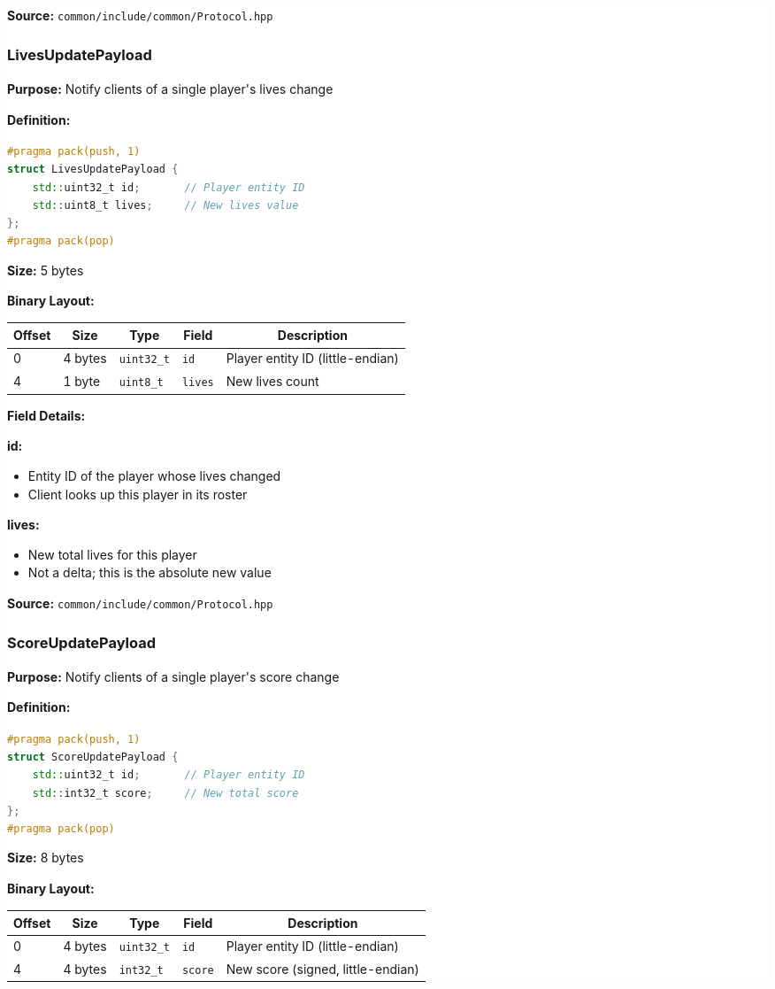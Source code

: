**Source:** `common/include/common/Protocol.hpp`

### LivesUpdatePayload

**Purpose:** Notify clients of a single player's lives change

**Definition:**
```cpp
#pragma pack(push, 1)
struct LivesUpdatePayload {
    std::uint32_t id;       // Player entity ID
    std::uint8_t lives;     // New lives value
};
#pragma pack(pop)
```

**Size:** 5 bytes

**Binary Layout:**

| Offset | Size | Type | Field | Description |
|--------|------|------|-------|-------------|
| 0 | 4 bytes | `uint32_t` | `id` | Player entity ID (little-endian) |
| 4 | 1 byte | `uint8_t` | `lives` | New lives count |

**Field Details:**

**id:**
- Entity ID of the player whose lives changed
- Client looks up this player in its roster

**lives:**
- New total lives for this player
- Not a delta; this is the absolute new value

**Source:** `common/include/common/Protocol.hpp`

### ScoreUpdatePayload

**Purpose:** Notify clients of a single player's score change

**Definition:**
```cpp
#pragma pack(push, 1)
struct ScoreUpdatePayload {
    std::uint32_t id;       // Player entity ID
    std::int32_t score;     // New total score
};
#pragma pack(pop)
```

**Size:** 8 bytes

**Binary Layout:**

| Offset | Size | Type | Field | Description |
|--------|------|------|-------|-------------|
| 0 | 4 bytes | `uint32_t` | `id` | Player entity ID (little-endian) |
| 4 | 4 bytes | `int32_t` | `score` | New score (signed, little-endian) |
